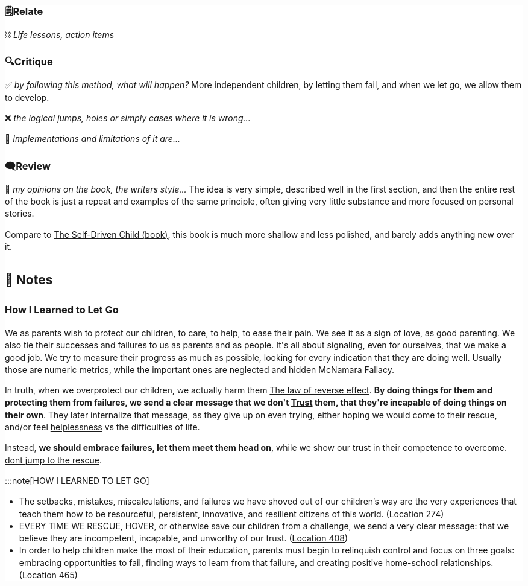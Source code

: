 ### 🗒️Relate

⛓ *Life lessons, action items*

### 🔍Critique

✅ *by following this method, what will happen?*
More independent children, by letting them fail, and when we let go, we allow them to develop.

❌ *the logical jumps, holes or simply cases where it is wrong...*

🧱 *Implementations and limitations of it are...*

### 🗨️Review

💭 *my opinions on the book, the writers style...*
The idea is very simple, described well in the first section, and then the entire rest of the book is just a repeat and examples of the same principle, often giving very little substance and more focused on personal stories.

Compare to [The Self-Driven Child (book)](/books/the-self-driven-child-book.md), this book is much more shallow and less polished, and barely adds anything new over it.

## 📒 Notes

### How I Learned to Let Go

We as parents wish to protect our children, to care, to help, to ease their pain. We see it as a sign of love, as good parenting. We also tie their successes and failures to us as parents and as people. It's all about [signaling](/notes/signaling.md), even for ourselves, that we make a good job. We try to measure their progress as much as possible, looking for every indication that they are doing well. Usually those are numeric metrics, while the important ones are neglected and hidden [McNamara Fallacy](/notes/mcnamara-fallacy.md).

In truth, when we overprotect our children, we actually harm them [The law of reverse effect](/notes/the-law-of-reverse-effect.md). **By doing things for them and protecting them from failures, we send a clear message that we don't [Trust](/notes/trust.md) them, that they're incapable of doing things on their own**. They later internalize that message, as they give up on even trying, either hoping we would come to their rescue, and/or feel [helplessness](/notes/helplessness.md) vs the difficulties of life.

Instead, **we should embrace failures, let them meet them head on**, while we show our trust in their competence to overcome. [dont jump to the rescue](/notes/dont-jump-to-the-rescue.md).

:::note[HOW I LEARNED TO LET GO]

- The setbacks, mistakes, miscalculations, and failures we have shoved out of our children’s way are the very experiences that teach them how to be resourceful, persistent, innovative, and resilient citizens of this world. ([Location 274](https://readwise.io/to_kindle?action=open&asin=B00GLS00LY&location=274))
- EVERY TIME WE RESCUE, HOVER, or otherwise save our children from a challenge, we send a very clear message: that we believe they are incompetent, incapable, and unworthy of our trust. ([Location 408](https://readwise.io/to_kindle?action=open&asin=B00GLS00LY&location=408))
- In order to help children make the most of their education, parents must begin to relinquish control and focus on three goals: embracing opportunities to fail, finding ways to learn from that failure, and creating positive home-school relationships. ([Location 465](https://readwise.io/to_kindle?action=open&asin=B00GLS00LY&location=465))

